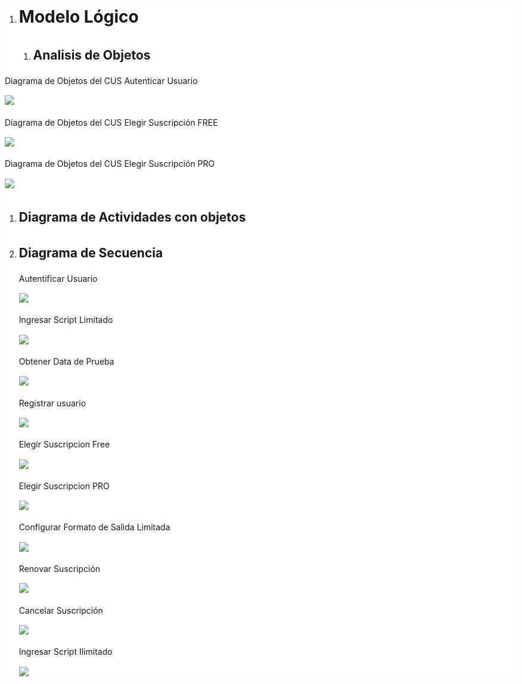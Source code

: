 1. # <a name="_heading=h.tr3e377km79m"></a>Modelo Lógico
   1. ## <a name="_heading=h.zezu7ov0nu42"></a>**Analisis de Objetos**
Diagrama de Objetos del CUS Autenticar Usuario 

![](Aspose.Words.04a20666-2cab-4295-9db4-5fecf35bc292.008.png)

Diagrama de Objetos del CUS Elegir Suscripción FREE

![](Aspose.Words.04a20666-2cab-4295-9db4-5fecf35bc292.009.png)

Diagrama de Objetos del CUS Elegir Suscripción PRO 

![](Aspose.Words.04a20666-2cab-4295-9db4-5fecf35bc292.010.png)
1. ## <a name="_heading=h.7g90hvx2tq29"></a>**Diagrama de Actividades con objetos**
1. ## <a name="_heading=h.ef62y2e022mz"></a>**Diagrama de Secuencia**
   Autentificar Usuario

   ![](Aspose.Words.04a20666-2cab-4295-9db4-5fecf35bc292.011.png)

   Ingresar Script Limitado

   ![](Aspose.Words.04a20666-2cab-4295-9db4-5fecf35bc292.012.png)

   Obtener Data de Prueba

   ![](Aspose.Words.04a20666-2cab-4295-9db4-5fecf35bc292.013.png)

   Registrar usuario

   ![](Aspose.Words.04a20666-2cab-4295-9db4-5fecf35bc292.014.png)

   Elegir Suscripcion Free

   ![](Aspose.Words.04a20666-2cab-4295-9db4-5fecf35bc292.015.png)

   Elegir Suscripcion PRO

   ![](Aspose.Words.04a20666-2cab-4295-9db4-5fecf35bc292.016.png)

   Configurar Formato de Salida Limitada

   ![](Aspose.Words.04a20666-2cab-4295-9db4-5fecf35bc292.017.png)

   Renovar Suscripción

   ![](Aspose.Words.04a20666-2cab-4295-9db4-5fecf35bc292.018.png)

   Cancelar Suscripción

   ![](Aspose.Words.04a20666-2cab-4295-9db4-5fecf35bc292.019.png)

   Ingresar Script Ilimitado

   ![](Aspose.Words.04a20666-2cab-4295-9db4-5fecf35bc292.020.png)
